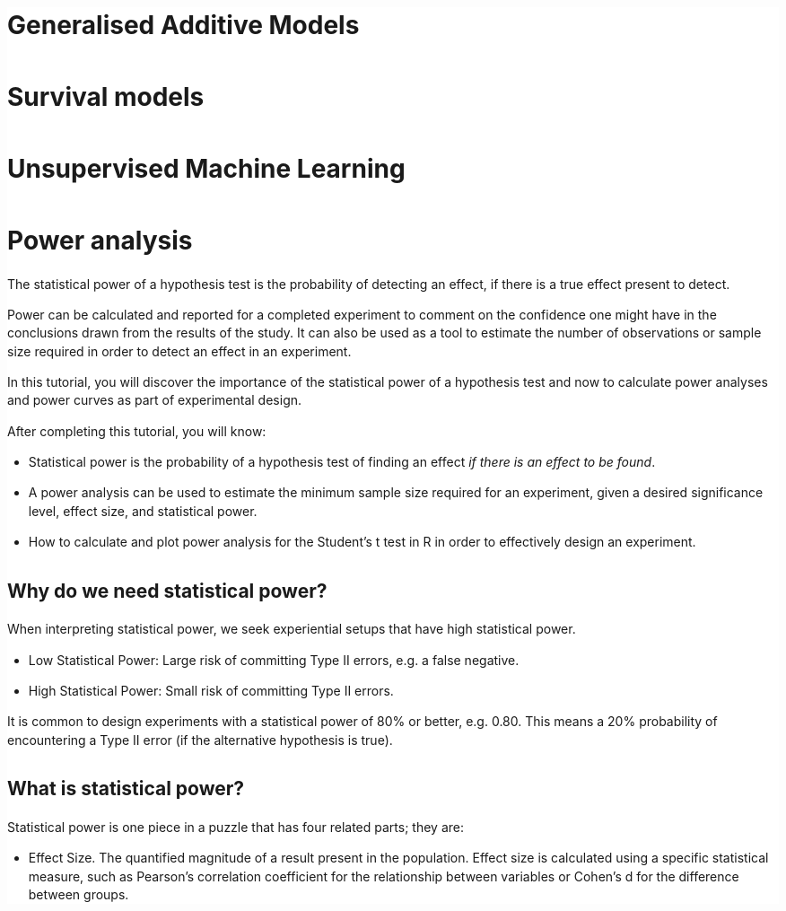 
</div>




# Generalised Additive Models

# Survival models

# Unsupervised Machine Learning

# Power analysis

The statistical power of a hypothesis test is the probability of detecting an effect, if there is a true effect present to detect.

Power can be calculated and reported for a completed experiment to comment on the confidence one might have in the conclusions drawn from the results of the study. It can also be used as a tool to estimate the number of observations or sample size required in order to detect an effect in an experiment.

In this tutorial, you will discover the importance of the statistical power of a hypothesis test and now to calculate power analyses and power curves as part of experimental design.

After completing this tutorial, you will know:

- Statistical power is the probability of a hypothesis test of finding an effect *if there is an effect to be found*.

- A power analysis can be used to estimate the minimum sample size required for an experiment, given a desired significance level, effect size, and statistical power.

- How to calculate and plot power analysis for the Student’s t test in R in order to effectively design an experiment.

## Why do we need statistical power?

When interpreting statistical power, we seek experiential setups that have high statistical power.

- Low Statistical Power: Large risk of committing Type II errors, e.g. a false negative.

- High Statistical Power: Small risk of committing Type II errors.

It is common to design experiments with a statistical power of 80% or better, e.g. 0.80. This means a 20% probability of encountering a Type II error (if the alternative hypothesis is true). 

## What is statistical power?

Statistical power is one piece in a puzzle that has four related parts; they are:

- Effect Size. The quantified magnitude of a result present in the population. Effect size is calculated using a specific statistical measure, such as Pearson’s correlation coefficient for the relationship between variables or Cohen’s d for the difference between groups.
